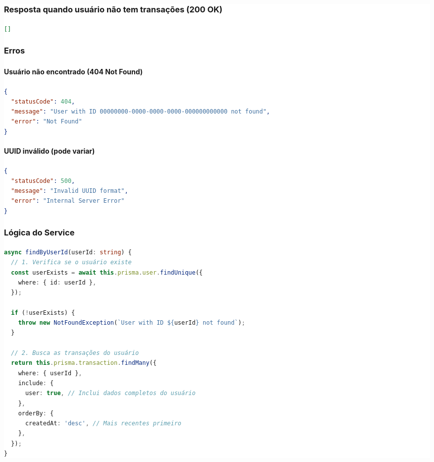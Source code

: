 ### Resposta quando usuário não tem transações (200 OK)

```json
[]
```

### Erros

#### Usuário não encontrado (404 Not Found)

```json
{
  "statusCode": 404,
  "message": "User with ID 00000000-0000-0000-0000-000000000000 not found",
  "error": "Not Found"
}
```

#### UUID inválido (pode variar)

```json
{
  "statusCode": 500,
  "message": "Invalid UUID format",
  "error": "Internal Server Error"
}
```

### Lógica do Service

```typescript
async findByUserId(userId: string) {
  // 1. Verifica se o usuário existe
  const userExists = await this.prisma.user.findUnique({
    where: { id: userId },
  });

  if (!userExists) {
    throw new NotFoundException(`User with ID ${userId} not found`);
  }

  // 2. Busca as transações do usuário
  return this.prisma.transaction.findMany({
    where: { userId },
    include: {
      user: true, // Inclui dados completos do usuário
    },
    orderBy: {
      createdAt: 'desc', // Mais recentes primeiro
    },
  });
}
```
